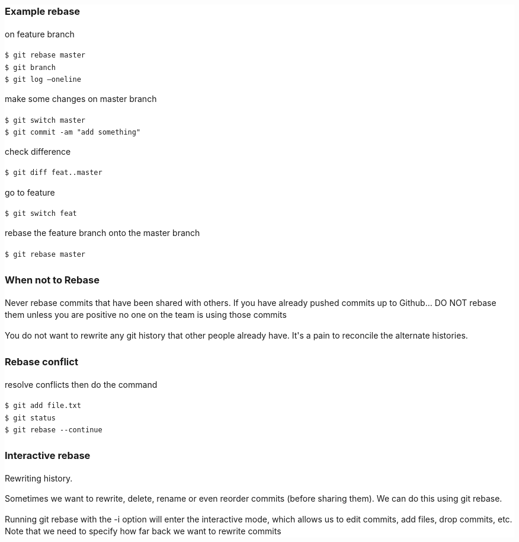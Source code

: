 ### Example rebase
on feature branch
````
$ git rebase master
$ git branch
$ git log –oneline
````

make some changes on master branch
````
$ git switch master
$ git commit -am "add something"
````

check difference
````
$ git diff feat..master
````

go to feature
````
$ git switch feat
````

rebase the feature branch onto the master branch
````
$ git rebase master
````

### When not to Rebase

Never rebase commits that have been shared with others. 
If you have already pushed commits up to Github... DO NOT rebase them unless you are positive no one on the team is using those commits

You do not want to rewrite any git history that other people already have. 
It's a pain to reconcile the alternate histories.

### Rebase conflict

resolve conflicts then do the command
````
$ git add file.txt
$ git status
$ git rebase --continue
````

### Interactive rebase

Rewriting history.

Sometimes we want to rewrite, delete, rename or even reorder commits (before sharing them). 
We can do this using git rebase.

Running git rebase with the -i option will enter the interactive mode, which allows us to edit commits, add files, drop commits, etc. 
Note that we need to specify how far back we want to rewrite commits
